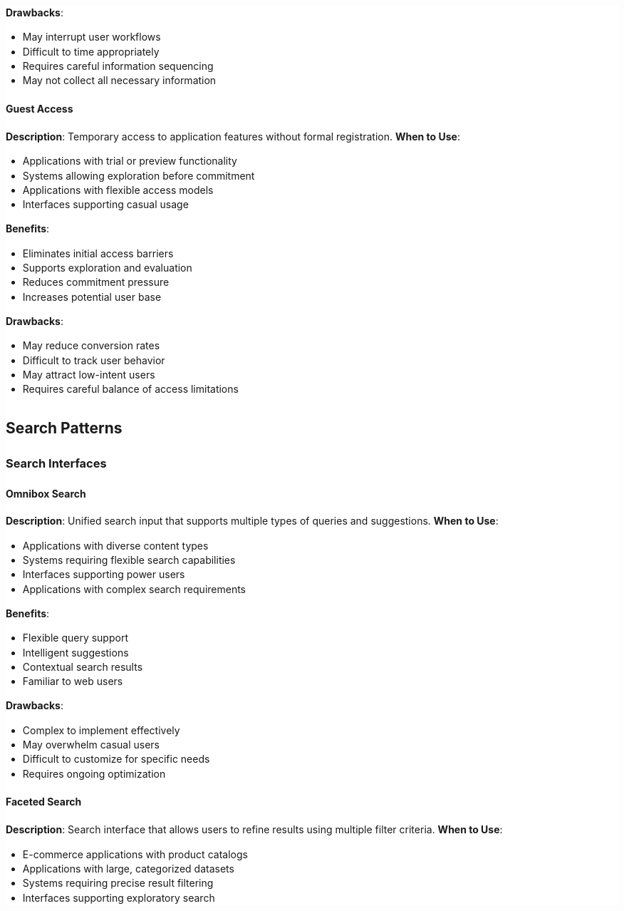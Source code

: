 **Drawbacks**:
- May interrupt user workflows
- Difficult to time appropriately
- Requires careful information sequencing
- May not collect all necessary information

#### Guest Access
**Description**: Temporary access to application features without formal registration.
**When to Use**:
- Applications with trial or preview functionality
- Systems allowing exploration before commitment
- Applications with flexible access models
- Interfaces supporting casual usage

**Benefits**:
- Eliminates initial access barriers
- Supports exploration and evaluation
- Reduces commitment pressure
- Increases potential user base

**Drawbacks**:
- May reduce conversion rates
- Difficult to track user behavior
- May attract low-intent users
- Requires careful balance of access limitations

## Search Patterns

### Search Interfaces

#### Omnibox Search
**Description**: Unified search input that supports multiple types of queries and suggestions.
**When to Use**:
- Applications with diverse content types
- Systems requiring flexible search capabilities
- Interfaces supporting power users
- Applications with complex search requirements

**Benefits**:
- Flexible query support
- Intelligent suggestions
- Contextual search results
- Familiar to web users

**Drawbacks**:
- Complex to implement effectively
- May overwhelm casual users
- Difficult to customize for specific needs
- Requires ongoing optimization

#### Faceted Search
**Description**: Search interface that allows users to refine results using multiple filter criteria.
**When to Use**:
- E-commerce applications with product catalogs
- Applications with large, categorized datasets
- Systems requiring precise result filtering
- Interfaces supporting exploratory search

